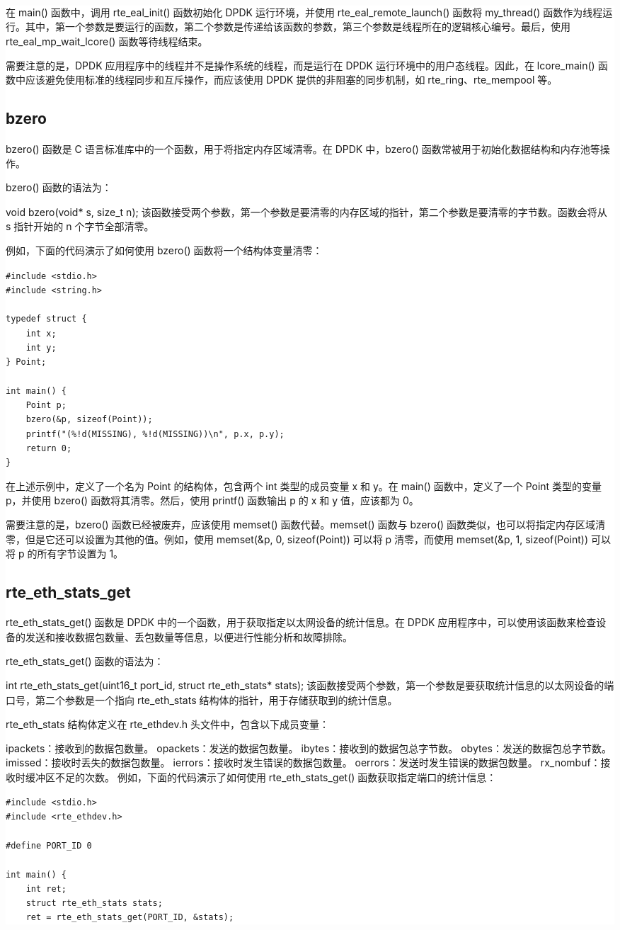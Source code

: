在 main() 函数中，调用 rte_eal_init() 函数初始化 DPDK 运行环境，并使用 rte_eal_remote_launch() 函数将 my_thread() 函数作为线程运行。其中，第一个参数是要运行的函数，第二个参数是传递给该函数的参数，第三个参数是线程所在的逻辑核心编号。最后，使用 rte_eal_mp_wait_lcore() 函数等待线程结束。

需要注意的是，DPDK 应用程序中的线程并不是操作系统的线程，而是运行在 DPDK 运行环境中的用户态线程。因此，在 lcore_main() 函数中应该避免使用标准的线程同步和互斥操作，而应该使用 DPDK 提供的非阻塞的同步机制，如 rte_ring、rte_mempool 等。

## bzero
bzero() 函数是 C 语言标准库中的一个函数，用于将指定内存区域清零。在 DPDK 中，bzero() 函数常被用于初始化数据结构和内存池等操作。

bzero() 函数的语法为：

void bzero(void* s, size_t n);
该函数接受两个参数，第一个参数是要清零的内存区域的指针，第二个参数是要清零的字节数。函数会将从 s 指针开始的 n 个字节全部清零。

例如，下面的代码演示了如何使用 bzero() 函数将一个结构体变量清零：
```
#include <stdio.h>
#include <string.h>

typedef struct {
    int x;
    int y;
} Point;

int main() {
    Point p;
    bzero(&p, sizeof(Point));
    printf("(%!d(MISSING), %!d(MISSING))\n", p.x, p.y);
    return 0;
}
```
在上述示例中，定义了一个名为 Point 的结构体，包含两个 int 类型的成员变量 x 和 y。在 main() 函数中，定义了一个 Point 类型的变量 p，并使用 bzero() 函数将其清零。然后，使用 printf() 函数输出 p 的 x 和 y 值，应该都为 0。

需要注意的是，bzero() 函数已经被废弃，应该使用 memset() 函数代替。memset() 函数与 bzero() 函数类似，也可以将指定内存区域清零，但是它还可以设置为其他的值。例如，使用 memset(&p, 0, sizeof(Point)) 可以将 p 清零，而使用 memset(&p, 1, sizeof(Point)) 可以将 p 的所有字节设置为 1。

## rte_eth_stats_get
rte_eth_stats_get() 函数是 DPDK 中的一个函数，用于获取指定以太网设备的统计信息。在 DPDK 应用程序中，可以使用该函数来检查设备的发送和接收数据包数量、丢包数量等信息，以便进行性能分析和故障排除。

rte_eth_stats_get() 函数的语法为：

int rte_eth_stats_get(uint16_t port_id, struct rte_eth_stats* stats);
该函数接受两个参数，第一个参数是要获取统计信息的以太网设备的端口号，第二个参数是一个指向 rte_eth_stats 结构体的指针，用于存储获取到的统计信息。

rte_eth_stats 结构体定义在 rte_ethdev.h 头文件中，包含以下成员变量：

ipackets：接收到的数据包数量。
opackets：发送的数据包数量。
ibytes：接收到的数据包总字节数。
obytes：发送的数据包总字节数。
imissed：接收时丢失的数据包数量。
ierrors：接收时发生错误的数据包数量。
oerrors：发送时发生错误的数据包数量。
rx_nombuf：接收时缓冲区不足的次数。
例如，下面的代码演示了如何使用 rte_eth_stats_get() 函数获取指定端口的统计信息：
```
#include <stdio.h>
#include <rte_ethdev.h>

#define PORT_ID 0

int main() {
    int ret;
    struct rte_eth_stats stats;
    ret = rte_eth_stats_get(PORT_ID, &stats);
```